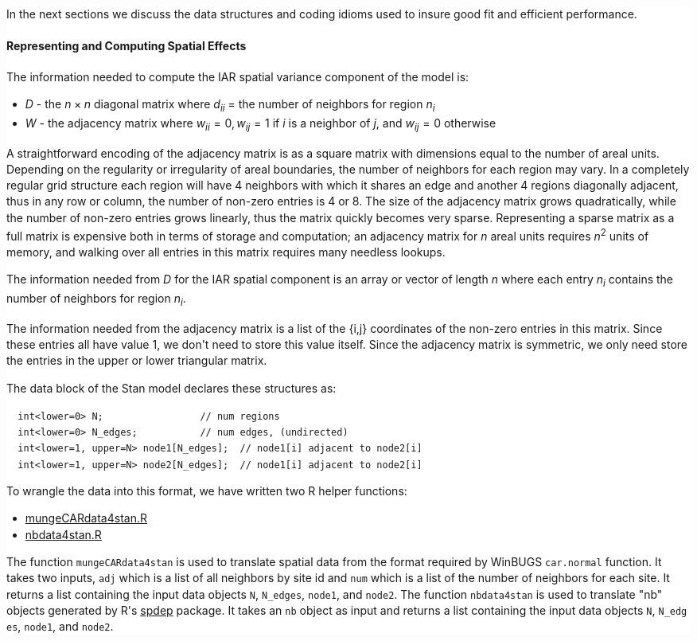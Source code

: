 

In the next sections we discuss the data structures and coding idioms used
to insure good fit and efficient performance.

#### Representing and Computing Spatial Effects

The information needed to compute the IAR spatial variance component of the model is:

- $D$ - the $n \times n$ diagonal matrix where $d_{ii}$ = the number of neighbors for region $n_i$
- $W$ - the adjacency matrix where $w_{ii} = 0, w_{ij} = 1$ if $i$ is a neighbor of $j$, and $w_{ij}=0$ otherwise

A straightforward encoding of the adjacency matrix is as a
square matrix with dimensions equal to the number of areal units.
Depending on the regularity or irregularity of areal boundaries, the number of neighbors
for each region may vary.  In a completely regular grid structure each region will have
4 neighbors with which it shares an edge and another 4 regions diagonally adjacent,
thus in any row or column, the number of non-zero entries is 4 or 8.
The size of the adjacency matrix grows quadratically, while the number of non-zero entries
grows linearly, thus the matrix quickly becomes very sparse.
Representing a sparse matrix as a full matrix is expensive both
in terms of storage and computation; 
an adjacency matrix for $n$ areal units requires $n^2$ units of memory, and
walking over all entries in this matrix requires many needless lookups.

The information needed from $D$ for the IAR spatial component is
an array or vector of length $n$ where each entry $n_i$ contains the 
number of neighbors for region $n_i$.

The information needed from the adjacency matrix is a list of the {i,j}
coordinates of the non-zero entries in this matrix.
Since these entries all have value $1$, we don't need to store this value itself.
Since the adjacency matrix is symmetric, we only need store the entries in the
upper or lower triangular matrix.

The data block of the Stan model declares these structures as:

```
  int<lower=0> N;                 // num regions
  int<lower=0> N_edges;           // num edges, (undirected)
  int<lower=1, upper=N> node1[N_edges];  // node1[i] adjacent to node2[i]
  int<lower=1, upper=N> node2[N_edges];  // node1[i] adjacent to node2[i]
```

To wrangle the data into this format, we have written two R helper functions:

- [mungeCARdata4stan.R](https://github.com/stan-dev/example-models/tree/master/knitr/car-iar-poisson/mungeCARdata4stan.R)
- [nbdata4stan.R](https://github.com/stan-dev/example-models/tree/master/knitr/car-iar-poisson/nbdata4stan.R)

The function `mungeCARdata4stan` is used to translate spatial data from the format required by WinBUGS `car.normal` function.
It takes two inputs, `adj` which is a list of all neighbors by site id
and `num` which is a list of the number of neighbors for each site.
It returns a list containing the input data objects `N`, `N_edges`, `node1`, and `node2`.
The function `nbdata4stan` is used to translate "nb" objects generated by R's
[spdep](https://cran.r-project.org/web/packages/spdep) package.
It takes an `nb` object as input and returns a list 
containing the input data objects `N`, `N_edges`, `node1`, and `node2`.
